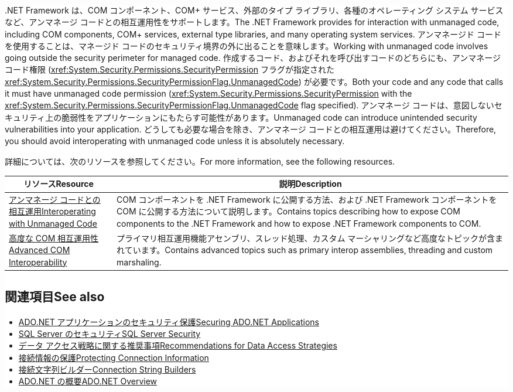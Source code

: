 <span data-ttu-id="ce25d-181">.NET Framework は、COM コンポーネント、COM+ サービス、外部のタイプ ライブラリ、各種のオペレーティング システム サービスなど、アンマネージ コードとの相互運用性をサポートします。</span><span class="sxs-lookup"><span data-stu-id="ce25d-181">The .NET Framework provides for interaction with unmanaged code, including COM components, COM+ services, external type libraries, and many operating system services.</span></span> <span data-ttu-id="ce25d-182">アンマネージド コードを使用することは、マネージド コードのセキュリティ境界の外に出ることを意味します。</span><span class="sxs-lookup"><span data-stu-id="ce25d-182">Working with unmanaged code involves going outside the security perimeter for managed code.</span></span> <span data-ttu-id="ce25d-183">作成するコード、およびそれを呼び出すコードのどちらにも、アンマネージ コード権限 (<xref:System.Security.Permissions.SecurityPermission> フラグが指定された <xref:System.Security.Permissions.SecurityPermissionFlag.UnmanagedCode>) が必要です。</span><span class="sxs-lookup"><span data-stu-id="ce25d-183">Both your code and any code that calls it must have unmanaged code permission (<xref:System.Security.Permissions.SecurityPermission> with the <xref:System.Security.Permissions.SecurityPermissionFlag.UnmanagedCode> flag specified).</span></span> <span data-ttu-id="ce25d-184">アンマネージ コードは、意図しないセキュリティ上の脆弱性をアプリケーションにもたらす可能性があります。</span><span class="sxs-lookup"><span data-stu-id="ce25d-184">Unmanaged code can introduce unintended security vulnerabilities into your application.</span></span> <span data-ttu-id="ce25d-185">どうしても必要な場合を除き、アンマネージ コードとの相互運用は避けてください。</span><span class="sxs-lookup"><span data-stu-id="ce25d-185">Therefore, you should avoid interoperating with unmanaged code unless it is absolutely necessary.</span></span>  
  
 <span data-ttu-id="ce25d-186">詳細については、次のリソースを参照してください。</span><span class="sxs-lookup"><span data-stu-id="ce25d-186">For more information, see the following resources.</span></span>  
  
|<span data-ttu-id="ce25d-187">リソース</span><span class="sxs-lookup"><span data-stu-id="ce25d-187">Resource</span></span>|<span data-ttu-id="ce25d-188">説明</span><span class="sxs-lookup"><span data-stu-id="ce25d-188">Description</span></span>|  
|--------------|-----------------|  
|[<span data-ttu-id="ce25d-189">アンマネージ コードとの相互運用</span><span class="sxs-lookup"><span data-stu-id="ce25d-189">Interoperating with Unmanaged Code</span></span>](../../interop/index.md)|<span data-ttu-id="ce25d-190">COM コンポーネントを .NET Framework に公開する方法、および .NET Framework コンポーネントを COM に公開する方法について説明します。</span><span class="sxs-lookup"><span data-stu-id="ce25d-190">Contains topics describing how to expose COM components to the .NET Framework and how to expose .NET Framework components to COM.</span></span>|
|<span data-ttu-id="ce25d-191">[高度な COM 相互運用性](/previous-versions/dotnet/netframework-4.0/bd9cdfyx(v=vs.100))</span><span class="sxs-lookup"><span data-stu-id="ce25d-191">[Advanced COM Interoperability](/previous-versions/dotnet/netframework-4.0/bd9cdfyx(v=vs.100))</span></span>|<span data-ttu-id="ce25d-192">プライマリ相互運用機能アセンブリ、スレッド処理、カスタム マーシャリングなど高度なトピックが含まれています。</span><span class="sxs-lookup"><span data-stu-id="ce25d-192">Contains advanced topics such as primary interop assemblies, threading and custom marshaling.</span></span>|

## <a name="see-also"></a><span data-ttu-id="ce25d-193">関連項目</span><span class="sxs-lookup"><span data-stu-id="ce25d-193">See also</span></span>

- [<span data-ttu-id="ce25d-194">ADO.NET アプリケーションのセキュリティ保護</span><span class="sxs-lookup"><span data-stu-id="ce25d-194">Securing ADO.NET Applications</span></span>](securing-ado-net-applications.md)
- [<span data-ttu-id="ce25d-195">SQL Server のセキュリティ</span><span class="sxs-lookup"><span data-stu-id="ce25d-195">SQL Server Security</span></span>](./sql/sql-server-security.md)
- <span data-ttu-id="ce25d-196">[データ アクセス戦略に関する推奨事項](/previous-versions/visualstudio/visual-studio-2008/8fxztkff(v=vs.90))</span><span class="sxs-lookup"><span data-stu-id="ce25d-196">[Recommendations for Data Access Strategies](/previous-versions/visualstudio/visual-studio-2008/8fxztkff(v=vs.90))</span></span>
- [<span data-ttu-id="ce25d-197">接続情報の保護</span><span class="sxs-lookup"><span data-stu-id="ce25d-197">Protecting Connection Information</span></span>](protecting-connection-information.md)
- [<span data-ttu-id="ce25d-198">接続文字列ビルダー</span><span class="sxs-lookup"><span data-stu-id="ce25d-198">Connection String Builders</span></span>](connection-string-builders.md)
- [<span data-ttu-id="ce25d-199">ADO.NET の概要</span><span class="sxs-lookup"><span data-stu-id="ce25d-199">ADO.NET Overview</span></span>](ado-net-overview.md)
